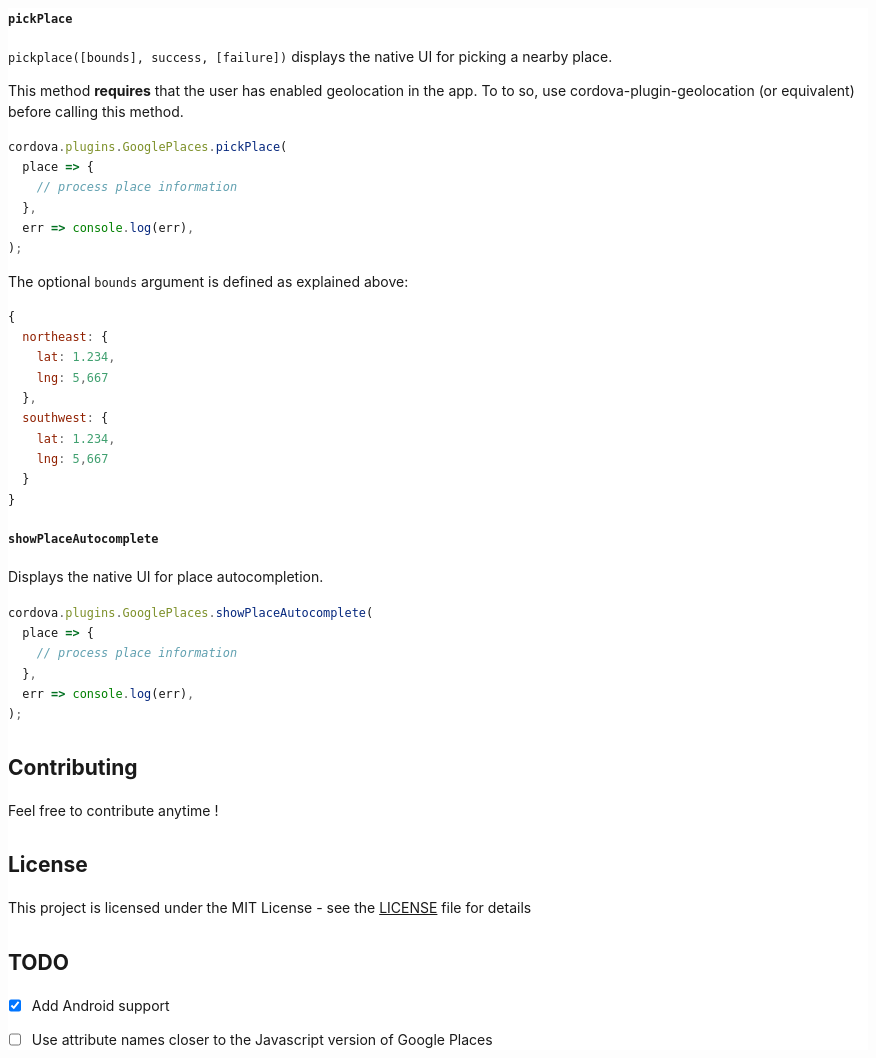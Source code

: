 #### `pickPlace`

`pickplace([bounds], success, [failure])` displays the native UI for picking a nearby place.

This method **requires** that the user has enabled geolocation in the app. 
To to so, use cordova-plugin-geolocation (or equivalent) before calling this method.

```javascript
cordova.plugins.GooglePlaces.pickPlace(
  place => {
    // process place information
  },
  err => console.log(err),
);
```

The optional `bounds` argument is defined as explained above:

```javascript
{
  northeast: {
    lat: 1.234,
    lng: 5,667
  },
  southwest: {
    lat: 1.234,
    lng: 5,667
  }
}
```

#### `showPlaceAutocomplete`

Displays the native UI for place autocompletion.

```javascript
cordova.plugins.GooglePlaces.showPlaceAutocomplete(
  place => {
    // process place information
  },
  err => console.log(err),
);

```

## Contributing

Feel free to contribute anytime !

## License

This project is licensed under the MIT License - see the [LICENSE](LICENSE) file for details

## TODO

* [x] Add Android support
* [ ] Use attribute names closer to the Javascript version of Google Places 

